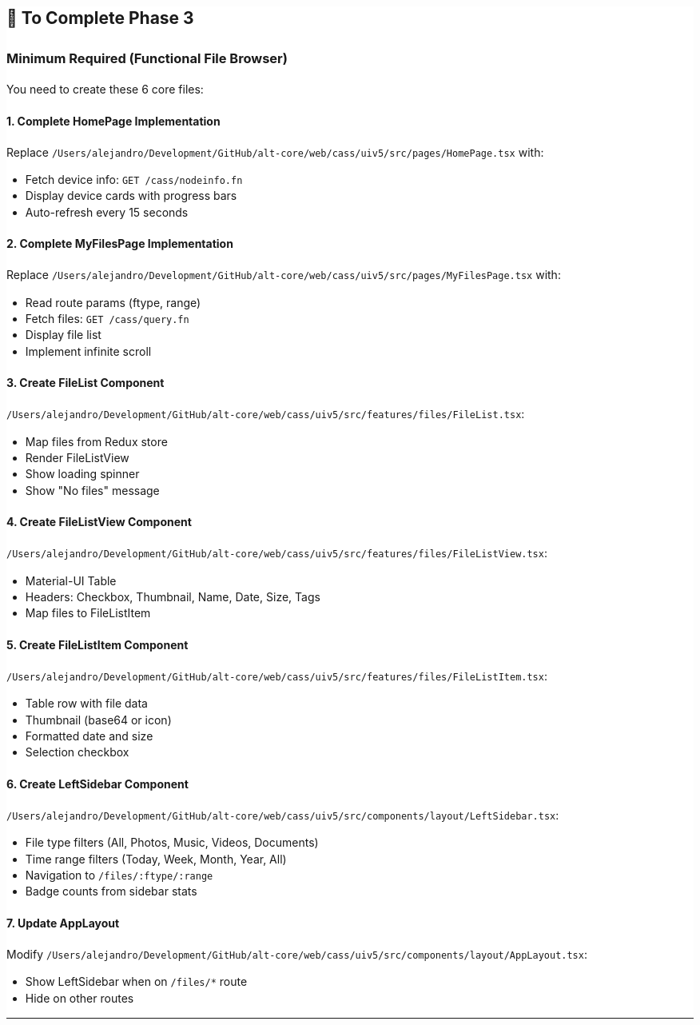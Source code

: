 
## 🎯 To Complete Phase 3

### Minimum Required (Functional File Browser)

You need to create these 6 core files:

#### 1. Complete HomePage Implementation
Replace `/Users/alejandro/Development/GitHub/alt-core/web/cass/uiv5/src/pages/HomePage.tsx` with:
- Fetch device info: `GET /cass/nodeinfo.fn`
- Display device cards with progress bars
- Auto-refresh every 15 seconds

#### 2. Complete MyFilesPage Implementation
Replace `/Users/alejandro/Development/GitHub/alt-core/web/cass/uiv5/src/pages/MyFilesPage.tsx` with:
- Read route params (ftype, range)
- Fetch files: `GET /cass/query.fn`
- Display file list
- Implement infinite scroll

#### 3. Create FileList Component
`/Users/alejandro/Development/GitHub/alt-core/web/cass/uiv5/src/features/files/FileList.tsx`:
- Map files from Redux store
- Render FileListView
- Show loading spinner
- Show "No files" message

#### 4. Create FileListView Component
`/Users/alejandro/Development/GitHub/alt-core/web/cass/uiv5/src/features/files/FileListView.tsx`:
- Material-UI Table
- Headers: Checkbox, Thumbnail, Name, Date, Size, Tags
- Map files to FileListItem

#### 5. Create FileListItem Component
`/Users/alejandro/Development/GitHub/alt-core/web/cass/uiv5/src/features/files/FileListItem.tsx`:
- Table row with file data
- Thumbnail (base64 or icon)
- Formatted date and size
- Selection checkbox

#### 6. Create LeftSidebar Component
`/Users/alejandro/Development/GitHub/alt-core/web/cass/uiv5/src/components/layout/LeftSidebar.tsx`:
- File type filters (All, Photos, Music, Videos, Documents)
- Time range filters (Today, Week, Month, Year, All)
- Navigation to `/files/:ftype/:range`
- Badge counts from sidebar stats

#### 7. Update AppLayout
Modify `/Users/alejandro/Development/GitHub/alt-core/web/cass/uiv5/src/components/layout/AppLayout.tsx`:
- Show LeftSidebar when on `/files/*` route
- Hide on other routes

---